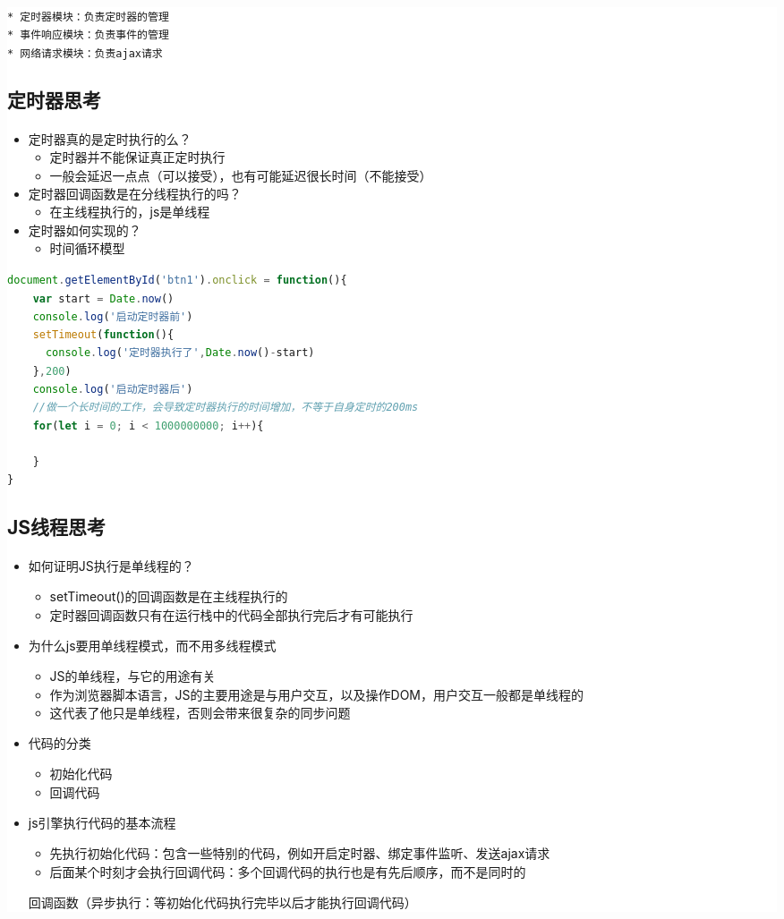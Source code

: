     * 定时器模块：负责定时器的管理
    * 事件响应模块：负责事件的管理
    * 网络请求模块：负责ajax请求

## 定时器思考

* 定时器真的是定时执行的么？
  * 定时器并不能保证真正定时执行
  * 一般会延迟一点点（可以接受），也有可能延迟很长时间（不能接受）
* 定时器回调函数是在分线程执行的吗？
  * 在主线程执行的，js是单线程
* 定时器如何实现的？
  * 时间循环模型

```javascript
document.getElementById('btn1').onclick = function(){
    var start = Date.now()
    console.log('启动定时器前')
    setTimeout(function(){
      console.log('定时器执行了',Date.now()-start)  
    },200)
    console.log('启动定时器后')
    //做一个长时间的工作，会导致定时器执行的时间增加，不等于自身定时的200ms
    for(let i = 0; i < 1000000000; i++){
        
    }
}
```



## JS线程思考

* 如何证明JS执行是单线程的？

  * setTimeout()的回调函数是在主线程执行的
  * 定时器回调函数只有在运行栈中的代码全部执行完后才有可能执行

* 为什么js要用单线程模式，而不用多线程模式

  * JS的单线程，与它的用途有关
  * 作为浏览器脚本语言，JS的主要用途是与用户交互，以及操作DOM，用户交互一般都是单线程的
  * 这代表了他只是单线程，否则会带来很复杂的同步问题

* 代码的分类

  * 初始化代码
  * 回调代码

* js引擎执行代码的基本流程

  * 先执行初始化代码：包含一些特别的代码，例如开启定时器、绑定事件监听、发送ajax请求
  * 后面某个时刻才会执行回调代码：多个回调代码的执行也是有先后顺序，而不是同时的

  回调函数（异步执行：等初始化代码执行完毕以后才能执行回调代码）
